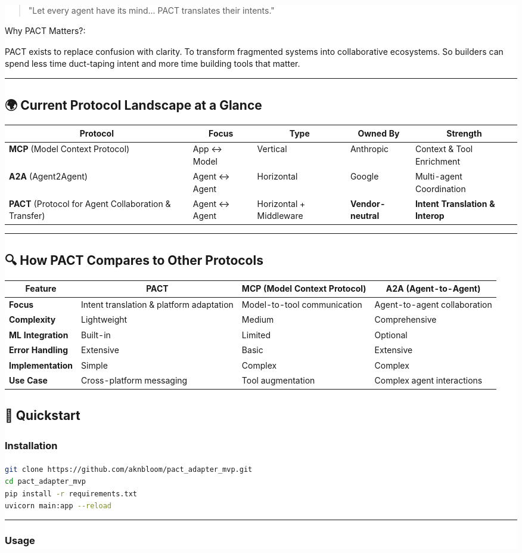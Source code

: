 > "Let every agent have its mind... PACT translates their intents."
>
Why PACT Matters?:

PACT exists to replace confusion with clarity. To transform fragmented systems into collaborative ecosystems. So builders can spend less time duct-taping intent and more time building tools that matter.

---

## 🌍 Current Protocol Landscape at a Glance

| Protocol | Focus          | Type                  | Owned By       | Strength                            |
|----------|----------------|-----------------------|----------------|--------------------------------------|
| **MCP** (Model Context Protocol) | App ↔ Model     | Vertical              | Anthropic       | Context & Tool Enrichment            |
| **A2A** (Agent2Agent)            | Agent ↔ Agent   | Horizontal            | Google          | Multi-agent Coordination             |
| **PACT** (Protocol for Agent Collaboration & Transfer) | Agent ↔ Agent | Horizontal + Middleware | **Vendor-neutral** | **Intent Translation & Interop**     |

---

## 🔍 How PACT Compares to Other Protocols

| Feature            | **PACT**                            | **MCP** (Model Context Protocol) | **A2A** (Agent-to-Agent)         |
|--------------------|-------------------------------------|----------------------------------|----------------------------------|
| **Focus**          | Intent translation & platform adaptation | Model-to-tool communication     | Agent-to-agent collaboration     |
| **Complexity**     | Lightweight                         | Medium                           | Comprehensive                    |
| **ML Integration** | Built-in                            | Limited                          | Optional                         |
| **Error Handling** | Extensive                           | Basic                            | Extensive                        |
| **Implementation** | Simple                              | Complex                          | Complex                          |
| **Use Case**       | Cross-platform messaging            | Tool augmentation                | Complex agent interactions       |


## 🚀 Quickstart

### Installation

```bash
git clone https://github.com/aknbloom/pact_adapter_mvp.git
cd pact_adapter_mvp
pip install -r requirements.txt
uvicorn main:app --reload
```

---

### Usage
